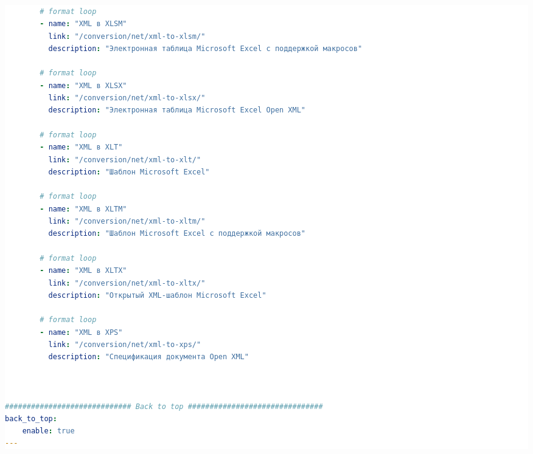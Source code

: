```yaml
        # format loop
        - name: "XML в XLSM"
          link: "/conversion/net/xml-to-xlsm/"
          description: "Электронная таблица Microsoft Excel с поддержкой макросов"

        # format loop
        - name: "XML в XLSX"
          link: "/conversion/net/xml-to-xlsx/"
          description: "Электронная таблица Microsoft Excel Open XML"

        # format loop
        - name: "XML в XLT"
          link: "/conversion/net/xml-to-xlt/"
          description: "Шаблон Microsoft Excel"

        # format loop
        - name: "XML в XLTM"
          link: "/conversion/net/xml-to-xltm/"
          description: "Шаблон Microsoft Excel с поддержкой макросов"

        # format loop
        - name: "XML в XLTX"
          link: "/conversion/net/xml-to-xltx/"
          description: "Открытый XML-шаблон Microsoft Excel"

        # format loop
        - name: "XML в XPS"
          link: "/conversion/net/xml-to-xps/"
          description: "Спецификация документа Open XML"



############################# Back to top ###############################
back_to_top:
    enable: true
---
```


